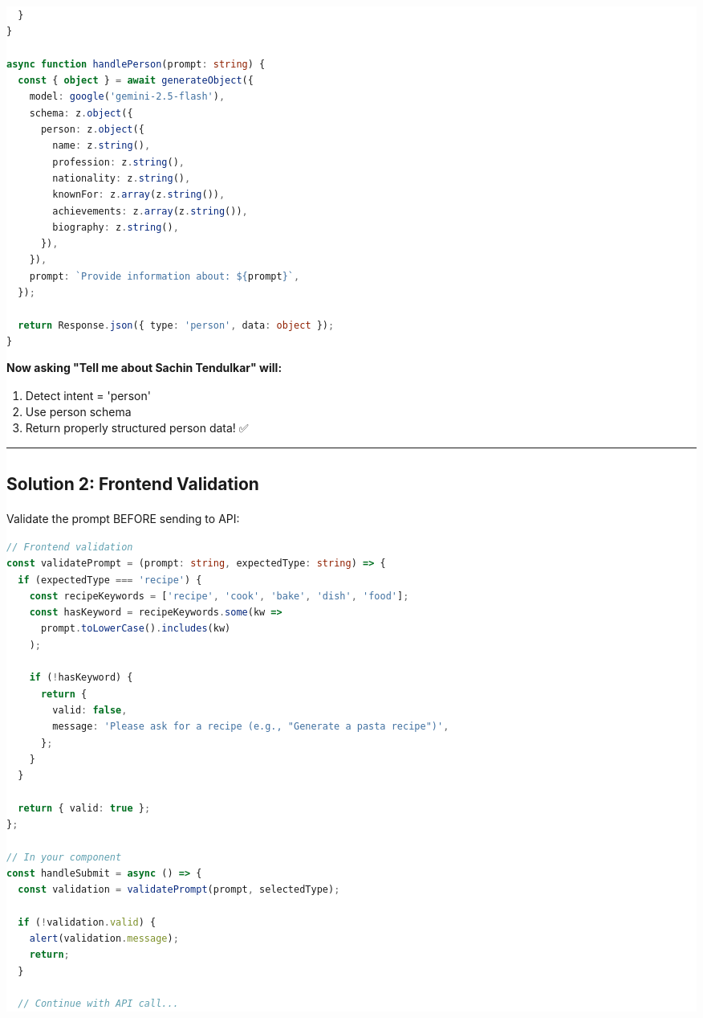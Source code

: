 ```typescript
  }
}

async function handlePerson(prompt: string) {
  const { object } = await generateObject({
    model: google('gemini-2.5-flash'),
    schema: z.object({
      person: z.object({
        name: z.string(),
        profession: z.string(),
        nationality: z.string(),
        knownFor: z.array(z.string()),
        achievements: z.array(z.string()),
        biography: z.string(),
      }),
    }),
    prompt: `Provide information about: ${prompt}`,
  });

  return Response.json({ type: 'person', data: object });
}
```

**Now asking "Tell me about Sachin Tendulkar" will:**
1. Detect intent = 'person'
2. Use person schema
3. Return properly structured person data! ✅

---

## Solution 2: Frontend Validation

Validate the prompt BEFORE sending to API:

```typescript
// Frontend validation
const validatePrompt = (prompt: string, expectedType: string) => {
  if (expectedType === 'recipe') {
    const recipeKeywords = ['recipe', 'cook', 'bake', 'dish', 'food'];
    const hasKeyword = recipeKeywords.some(kw => 
      prompt.toLowerCase().includes(kw)
    );
    
    if (!hasKeyword) {
      return {
        valid: false,
        message: 'Please ask for a recipe (e.g., "Generate a pasta recipe")',
      };
    }
  }
  
  return { valid: true };
};

// In your component
const handleSubmit = async () => {
  const validation = validatePrompt(prompt, selectedType);
  
  if (!validation.valid) {
    alert(validation.message);
    return;
  }
  
  // Continue with API call...
```